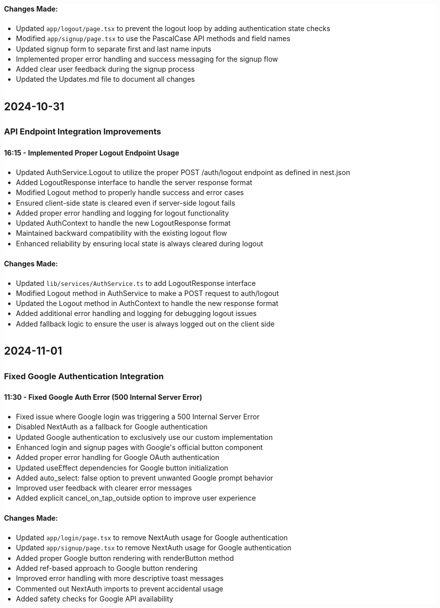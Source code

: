 #### Changes Made:
- Updated `app/logout/page.tsx` to prevent the logout loop by adding authentication state checks
- Modified `app/signup/page.tsx` to use the PascalCase API methods and field names
- Updated signup form to separate first and last name inputs
- Implemented proper error handling and success messaging for the signup flow
- Added clear user feedback during the signup process
- Updated the Updates.md file to document all changes

## 2024-10-31

### API Endpoint Integration Improvements

#### 16:15 - Implemented Proper Logout Endpoint Usage
- Updated AuthService.Logout to utilize the proper POST /auth/logout endpoint as defined in nest.json
- Added LogoutResponse interface to handle the server response format
- Modified Logout method to properly handle success and error cases
- Ensured client-side state is cleared even if server-side logout fails
- Added proper error handling and logging for logout functionality
- Updated AuthContext to handle the new LogoutResponse format
- Maintained backward compatibility with the existing logout flow
- Enhanced reliability by ensuring local state is always cleared during logout

#### Changes Made:
- Updated `lib/services/AuthService.ts` to add LogoutResponse interface
- Modified Logout method in AuthService to make a POST request to auth/logout
- Updated the Logout method in AuthContext to handle the new response format
- Added additional error handling and logging for debugging logout issues
- Added fallback logic to ensure the user is always logged out on the client side

## 2024-11-01

### Fixed Google Authentication Integration

#### 11:30 - Fixed Google Auth Error (500 Internal Server Error)
- Fixed issue where Google login was triggering a 500 Internal Server Error
- Disabled NextAuth as a fallback for Google authentication
- Updated Google authentication to exclusively use our custom implementation
- Enhanced login and signup pages with Google's official button component
- Added proper error handling for Google OAuth authentication
- Updated useEffect dependencies for Google button initialization
- Added auto_select: false option to prevent unwanted Google prompt behavior
- Improved user feedback with clearer error messages
- Added explicit cancel_on_tap_outside option to improve user experience

#### Changes Made:
- Updated `app/login/page.tsx` to remove NextAuth usage for Google authentication
- Updated `app/signup/page.tsx` to remove NextAuth usage for Google authentication
- Added proper Google button rendering with renderButton method
- Added ref-based approach to Google button rendering
- Improved error handling with more descriptive toast messages
- Commented out NextAuth imports to prevent accidental usage
- Added safety checks for Google API availability
